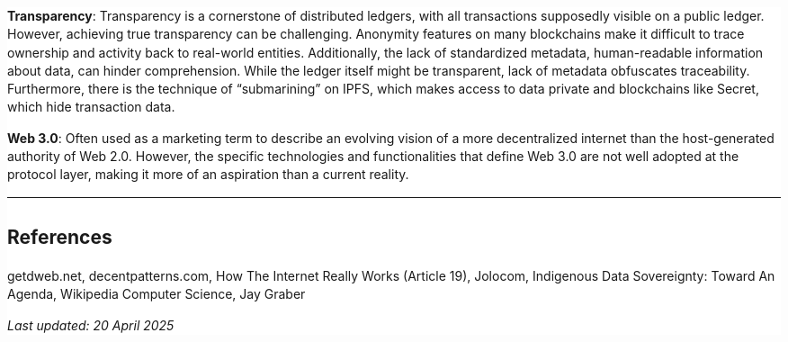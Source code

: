 **Transparency**: Transparency is a cornerstone of distributed ledgers, with all transactions supposedly visible on a public ledger. However, achieving true transparency can be challenging. Anonymity features on many blockchains make it difficult to trace ownership and activity back to real-world entities. Additionally, the lack of standardized metadata, human-readable information about data, can hinder comprehension. While the ledger itself might be transparent, lack of metadata obfuscates traceability. Furthermore, there is the technique of “submarining” on IPFS, which makes access to data private and blockchains like Secret, which hide transaction data. 


**Web 3.0**: Often used as a marketing term to describe an evolving vision of a more decentralized internet than the host-generated authority of Web 2.0. However, the specific technologies and functionalities that define Web 3.0 are not well adopted at the protocol layer, making it more of an aspiration than a current reality.

__________________


## References

getdweb.net, decentpatterns.com, How The Internet Really Works (Article 19), Jolocom, Indigenous Data Sovereignty: Toward An Agenda, Wikipedia Computer Science, Jay Graber

_Last updated: 20 April 2025_

